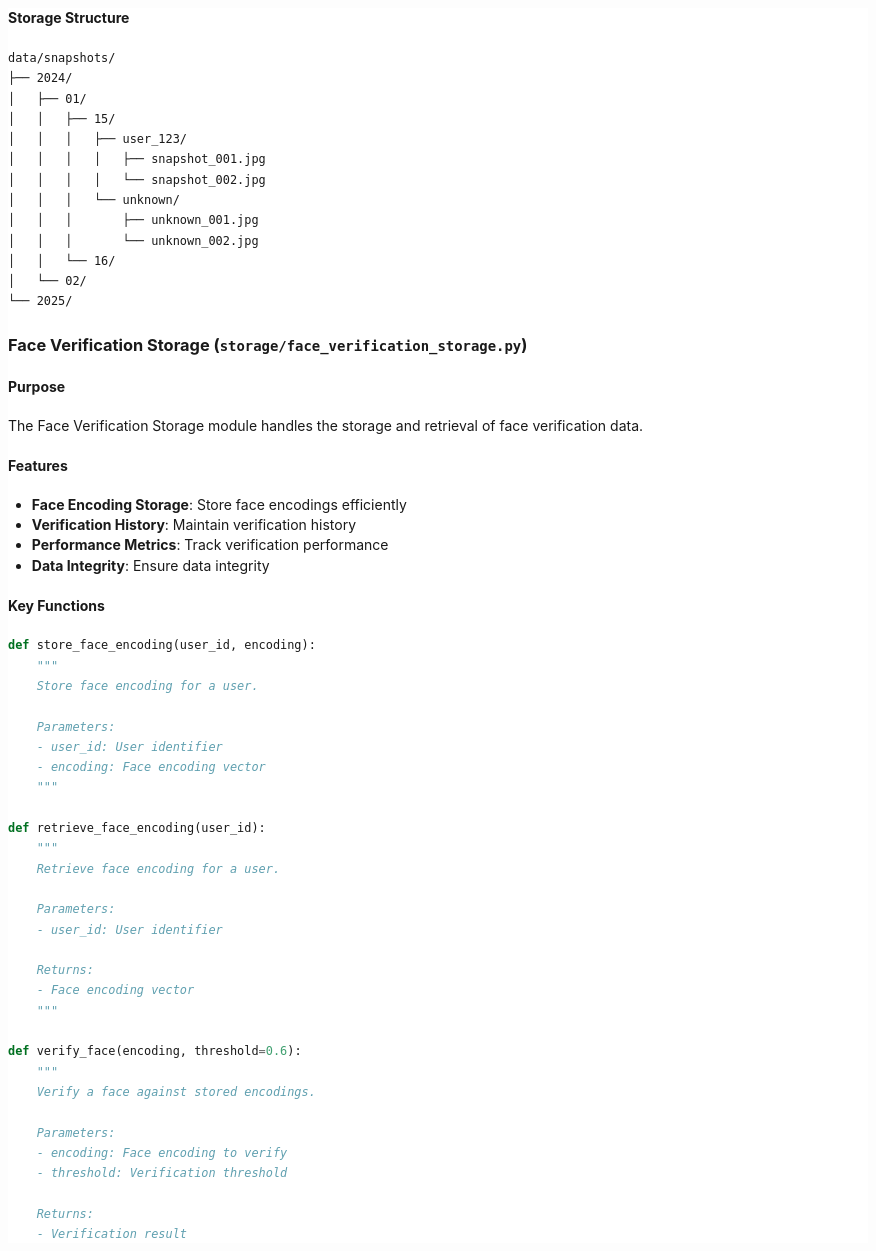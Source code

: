 ```python
```

#### Storage Structure
```
data/snapshots/
├── 2024/
│   ├── 01/
│   │   ├── 15/
│   │   │   ├── user_123/
│   │   │   │   ├── snapshot_001.jpg
│   │   │   │   └── snapshot_002.jpg
│   │   │   └── unknown/
│   │   │       ├── unknown_001.jpg
│   │   │       └── unknown_002.jpg
│   │   └── 16/
│   └── 02/
└── 2025/
```

### Face Verification Storage (`storage/face_verification_storage.py`)

#### Purpose
The Face Verification Storage module handles the storage and retrieval of face verification data.

#### Features
- **Face Encoding Storage**: Store face encodings efficiently
- **Verification History**: Maintain verification history
- **Performance Metrics**: Track verification performance
- **Data Integrity**: Ensure data integrity

#### Key Functions
```python
def store_face_encoding(user_id, encoding):
    """
    Store face encoding for a user.
    
    Parameters:
    - user_id: User identifier
    - encoding: Face encoding vector
    """

def retrieve_face_encoding(user_id):
    """
    Retrieve face encoding for a user.
    
    Parameters:
    - user_id: User identifier
    
    Returns:
    - Face encoding vector
    """

def verify_face(encoding, threshold=0.6):
    """
    Verify a face against stored encodings.
    
    Parameters:
    - encoding: Face encoding to verify
    - threshold: Verification threshold
    
    Returns:
    - Verification result
```